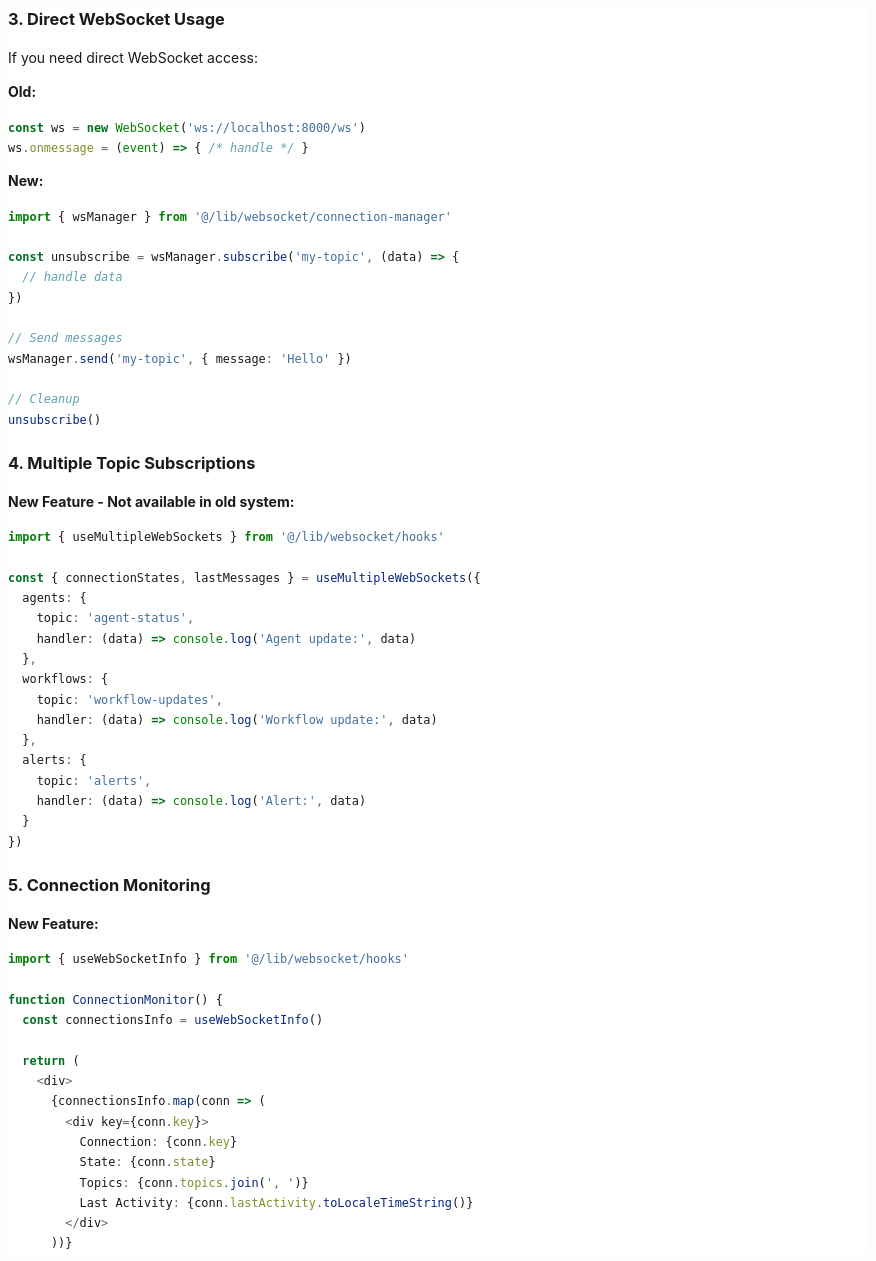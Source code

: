 ### 3. Direct WebSocket Usage

If you need direct WebSocket access:

**Old:**
```typescript
const ws = new WebSocket('ws://localhost:8000/ws')
ws.onmessage = (event) => { /* handle */ }
```

**New:**
```typescript
import { wsManager } from '@/lib/websocket/connection-manager'

const unsubscribe = wsManager.subscribe('my-topic', (data) => {
  // handle data
})

// Send messages
wsManager.send('my-topic', { message: 'Hello' })

// Cleanup
unsubscribe()
```

### 4. Multiple Topic Subscriptions

**New Feature - Not available in old system:**
```typescript
import { useMultipleWebSockets } from '@/lib/websocket/hooks'

const { connectionStates, lastMessages } = useMultipleWebSockets({
  agents: {
    topic: 'agent-status',
    handler: (data) => console.log('Agent update:', data)
  },
  workflows: {
    topic: 'workflow-updates', 
    handler: (data) => console.log('Workflow update:', data)
  },
  alerts: {
    topic: 'alerts',
    handler: (data) => console.log('Alert:', data)
  }
})
```

### 5. Connection Monitoring

**New Feature:**
```typescript
import { useWebSocketInfo } from '@/lib/websocket/hooks'

function ConnectionMonitor() {
  const connectionsInfo = useWebSocketInfo()
  
  return (
    <div>
      {connectionsInfo.map(conn => (
        <div key={conn.key}>
          Connection: {conn.key}
          State: {conn.state}
          Topics: {conn.topics.join(', ')}
          Last Activity: {conn.lastActivity.toLocaleTimeString()}
        </div>
      ))}
```
